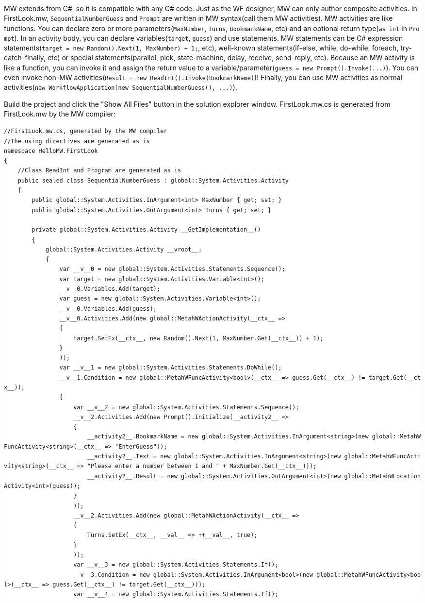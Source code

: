 MW extends from C#, so it is compatible with any C# code. Just as the WF designer, MW can only author composite activities. In FirstLook.mw, `SequentialNumberGuess` and `Prompt` are written in MW syntax(call them MW activities). MW activities are like functions. You can declare zero or more parameters(`MaxNumber`, `Turns`, `BookmarkName`, etc) and an optional return type(`as int` in `Prompt`). In an activity body, you can declare variables(`target`, `guess`) and use statements. MW statements can be C# expression statements(`target = new Random().Next(1, MaxNumber) + 1;`, etc), well-known statements(if-else, while, do-while, foreach, try-catch-finally, etc) or special statements(parallel, pick, state-machine, delay, receive, send-reply, etc). Because an MW activity is like a function, you can invoke it and assign the return value to a variable/parameter(`guess = new Prompt().Invoke(...)`). You can even invoke non-MW activities(`Result = new ReadInt().Invoke(BookmarkName)`)! Finally, you can use MW activities as normal activities(`new WorkflowApplication(new SequentialNumberGuess(), ...)`).

Build the project and click the "Show All Files" button in the solution explorer window. FirstLook.mw.cs is generated from FirstLook.mw by the MW compiler:

    //FirstLook.mw.cs, generated by the MW compiler
    //The using directives are generated as is
    namespace HelloMW.FirstLook
    {
        //Class ReadInt and Program are generated as is
        public sealed class SequentialNumberGuess : global::System.Activities.Activity
        {
            public global::System.Activities.InArgument<int> MaxNumber { get; set; }
            public global::System.Activities.OutArgument<int> Turns { get; set; }
    
            private global::System.Activities.Activity __GetImplementation__()
            {
                global::System.Activities.Activity __vroot__;
                {
                    var __v__0 = new global::System.Activities.Statements.Sequence();
                    var target = new global::System.Activities.Variable<int>();
                    __v__0.Variables.Add(target);
                    var guess = new global::System.Activities.Variable<int>();
                    __v__0.Variables.Add(guess);
                    __v__0.Activities.Add(new global::MetahWActionActivity(__ctx__ =>
                    {
                        target.SetEx(__ctx__, new Random().Next(1, MaxNumber.Get(__ctx__)) + 1);
                    }
                    ));
                    var __v__1 = new global::System.Activities.Statements.DoWhile();
                    __v__1.Condition = new global::MetahWFuncActivity<bool>(__ctx__ => guess.Get(__ctx__) != target.Get(__ctx__));
                    {
                        var __v__2 = new global::System.Activities.Statements.Sequence();
                        __v__2.Activities.Add(new Prompt().Initialize(__activity2__ =>
                        {
                            __activity2__.BookmarkName = new global::System.Activities.InArgument<string>(new global::MetahWFuncActivity<string>(__ctx__ => "EnterGuess"));
                            __activity2__.Text = new global::System.Activities.InArgument<string>(new global::MetahWFuncActivity<string>(__ctx__ => "Please enter a number between 1 and " + MaxNumber.Get(__ctx__)));
                            __activity2__.Result = new global::System.Activities.OutArgument<int>(new global::MetahWLocationActivity<int>(guess));
                        }
                        ));
                        __v__2.Activities.Add(new global::MetahWActionActivity(__ctx__ =>
                        {
                            Turns.SetEx(__ctx__, __val__ => ++__val__, true);
                        }
                        ));
                        var __v__3 = new global::System.Activities.Statements.If();
                        __v__3.Condition = new global::System.Activities.InArgument<bool>(new global::MetahWFuncActivity<bool>(__ctx__ => guess.Get(__ctx__) != target.Get(__ctx__)));
                        var __v__4 = new global::System.Activities.Statements.If();